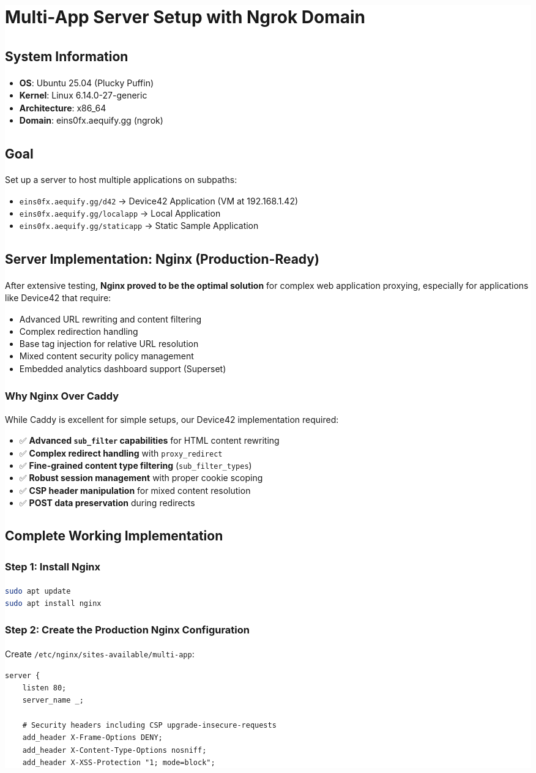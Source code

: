 # Multi-App Server Setup with Ngrok Domain

## System Information
- **OS**: Ubuntu 25.04 (Plucky Puffin)
- **Kernel**: Linux 6.14.0-27-generic
- **Architecture**: x86_64
- **Domain**: eins0fx.aequify.gg (ngrok)

## Goal
Set up a server to host multiple applications on subpaths:
- `eins0fx.aequify.gg/d42` → Device42 Application (VM at 192.168.1.42)
- `eins0fx.aequify.gg/localapp` → Local Application
- `eins0fx.aequify.gg/staticapp` → Static Sample Application

## Server Implementation: Nginx (Production-Ready)

After extensive testing, **Nginx proved to be the optimal solution** for complex web application proxying, especially for applications like Device42 that require:
- Advanced URL rewriting and content filtering
- Complex redirection handling
- Base tag injection for relative URL resolution
- Mixed content security policy management
- Embedded analytics dashboard support (Superset)

### Why Nginx Over Caddy

While Caddy is excellent for simple setups, our Device42 implementation required:
- ✅ **Advanced `sub_filter` capabilities** for HTML content rewriting
- ✅ **Complex redirect handling** with `proxy_redirect` 
- ✅ **Fine-grained content type filtering** (`sub_filter_types`)
- ✅ **Robust session management** with proper cookie scoping
- ✅ **CSP header manipulation** for mixed content resolution
- ✅ **POST data preservation** during redirects

## Complete Working Implementation

### Step 1: Install Nginx

```bash
sudo apt update
sudo apt install nginx
```

### Step 2: Create the Production Nginx Configuration

Create `/etc/nginx/sites-available/multi-app`:

```nginx
server {
    listen 80;
    server_name _;
    
    # Security headers including CSP upgrade-insecure-requests
    add_header X-Frame-Options DENY;
    add_header X-Content-Type-Options nosniff;
    add_header X-XSS-Protection "1; mode=block";
```